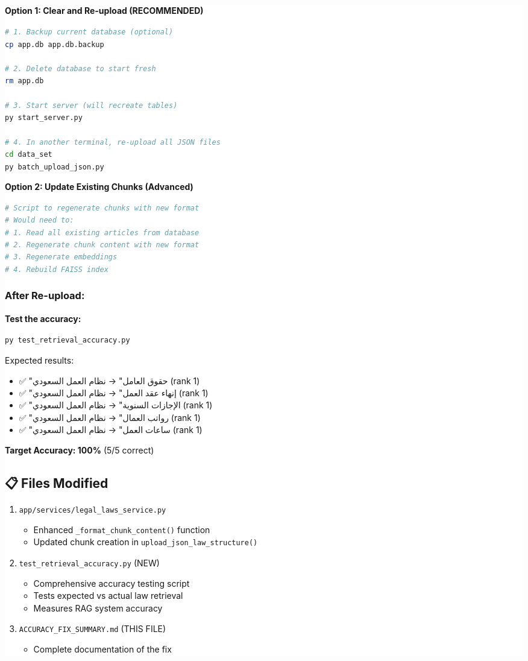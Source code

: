 **Option 1: Clear and Re-upload (RECOMMENDED)**
```bash
# 1. Backup current database (optional)
cp app.db app.db.backup

# 2. Delete database to start fresh
rm app.db

# 3. Start server (will recreate tables)
py start_server.py

# 4. In another terminal, re-upload all JSON files
cd data_set
py batch_upload_json.py
```

**Option 2: Update Existing Chunks (Advanced)**
```python
# Script to regenerate chunks with new format
# Would need to:
# 1. Read all existing articles from database
# 2. Regenerate chunk content with new format
# 3. Regenerate embeddings
# 4. Rebuild FAISS index
```

### After Re-upload:

**Test the accuracy:**
```bash
py test_retrieval_accuracy.py
```

Expected results:
- ✅ "حقوق العامل" → نظام العمل السعودي (rank 1)
- ✅ "إنهاء عقد العمل" → نظام العمل السعودي (rank 1)
- ✅ "الإجازات السنوية" → نظام العمل السعودي (rank 1)
- ✅ "رواتب العمال" → نظام العمل السعودي (rank 1)
- ✅ "ساعات العمل" → نظام العمل السعودي (rank 1)

**Target Accuracy: 100%** (5/5 correct)

## 📋 Files Modified

1. `app/services/legal_laws_service.py`
   - Enhanced `_format_chunk_content()` function
   - Updated chunk creation in `upload_json_law_structure()`

2. `test_retrieval_accuracy.py` (NEW)
   - Comprehensive accuracy testing script
   - Tests expected vs actual law retrieval
   - Measures RAG system accuracy

3. `ACCURACY_FIX_SUMMARY.md` (THIS FILE)
   - Complete documentation of the fix
